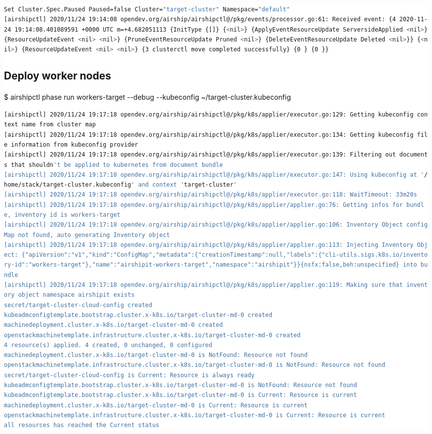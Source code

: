```bash
Set Cluster.Spec.Paused Paused=false Cluster="target-cluster" Namespace="default"
[airshipctl] 2020/11/24 19:14:08 opendev.org/airship/airshipctl@/pkg/events/processor.go:61: Received event: {4 2020-11-24 19:14:08.401089591 +0000 UTC m=+4.682051113 {InitType {[]} {<nil>} {ApplyEventResourceUpdate ServersideApplied <nil>} {ResourceUpdateEvent <nil> <nil>} {PruneEventResourceUpdate Pruned <nil>} {DeleteEventResourceUpdate Deleted <nil>}} {<nil>} {ResourceUpdateEvent <nil> <nil>} {3 clusterctl move completed successfully} {0 } {0 }}
```

## Deploy worker nodes

$ airshipctl phase run workers-target --debug --kubeconfig ~/target-cluster.kubeconfig

```bash
[airshipctl] 2020/11/24 19:17:18 opendev.org/airship/airshipctl@/pkg/k8s/applier/executor.go:129: Getting kubeconfig context name from cluster map
[airshipctl] 2020/11/24 19:17:18 opendev.org/airship/airshipctl@/pkg/k8s/applier/executor.go:134: Getting kubeconfig file information from kubeconfig provider
[airshipctl] 2020/11/24 19:17:18 opendev.org/airship/airshipctl@/pkg/k8s/applier/executor.go:139: Filtering out documents that shouldn't be applied to kubernetes from document bundle
[airshipctl] 2020/11/24 19:17:18 opendev.org/airship/airshipctl@/pkg/k8s/applier/executor.go:147: Using kubeconfig at '/home/stack/target-cluster.kubeconfig' and context 'target-cluster'
[airshipctl] 2020/11/24 19:17:18 opendev.org/airship/airshipctl@/pkg/k8s/applier/executor.go:118: WaitTimeout: 33m20s
[airshipctl] 2020/11/24 19:17:18 opendev.org/airship/airshipctl@/pkg/k8s/applier/applier.go:76: Getting infos for bundle, inventory id is workers-target
[airshipctl] 2020/11/24 19:17:18 opendev.org/airship/airshipctl@/pkg/k8s/applier/applier.go:106: Inventory Object config Map not found, auto generating Inventory object
[airshipctl] 2020/11/24 19:17:18 opendev.org/airship/airshipctl@/pkg/k8s/applier/applier.go:113: Injecting Inventory Object: {"apiVersion":"v1","kind":"ConfigMap","metadata":{"creationTimestamp":null,"labels":{"cli-utils.sigs.k8s.io/inventory-id":"workers-target"},"name":"airshipit-workers-target","namespace":"airshipit"}}{nsfx:false,beh:unspecified} into bundle
[airshipctl] 2020/11/24 19:17:18 opendev.org/airship/airshipctl@/pkg/k8s/applier/applier.go:119: Making sure that inventory object namespace airshipit exists
secret/target-cluster-cloud-config created
kubeadmconfigtemplate.bootstrap.cluster.x-k8s.io/target-cluster-md-0 created
machinedeployment.cluster.x-k8s.io/target-cluster-md-0 created
openstackmachinetemplate.infrastructure.cluster.x-k8s.io/target-cluster-md-0 created
4 resource(s) applied. 4 created, 0 unchanged, 0 configured
machinedeployment.cluster.x-k8s.io/target-cluster-md-0 is NotFound: Resource not found
openstackmachinetemplate.infrastructure.cluster.x-k8s.io/target-cluster-md-0 is NotFound: Resource not found
secret/target-cluster-cloud-config is Current: Resource is always ready
kubeadmconfigtemplate.bootstrap.cluster.x-k8s.io/target-cluster-md-0 is NotFound: Resource not found
kubeadmconfigtemplate.bootstrap.cluster.x-k8s.io/target-cluster-md-0 is Current: Resource is current
machinedeployment.cluster.x-k8s.io/target-cluster-md-0 is Current: Resource is current
openstackmachinetemplate.infrastructure.cluster.x-k8s.io/target-cluster-md-0 is Current: Resource is current
all resources has reached the Current status
```
